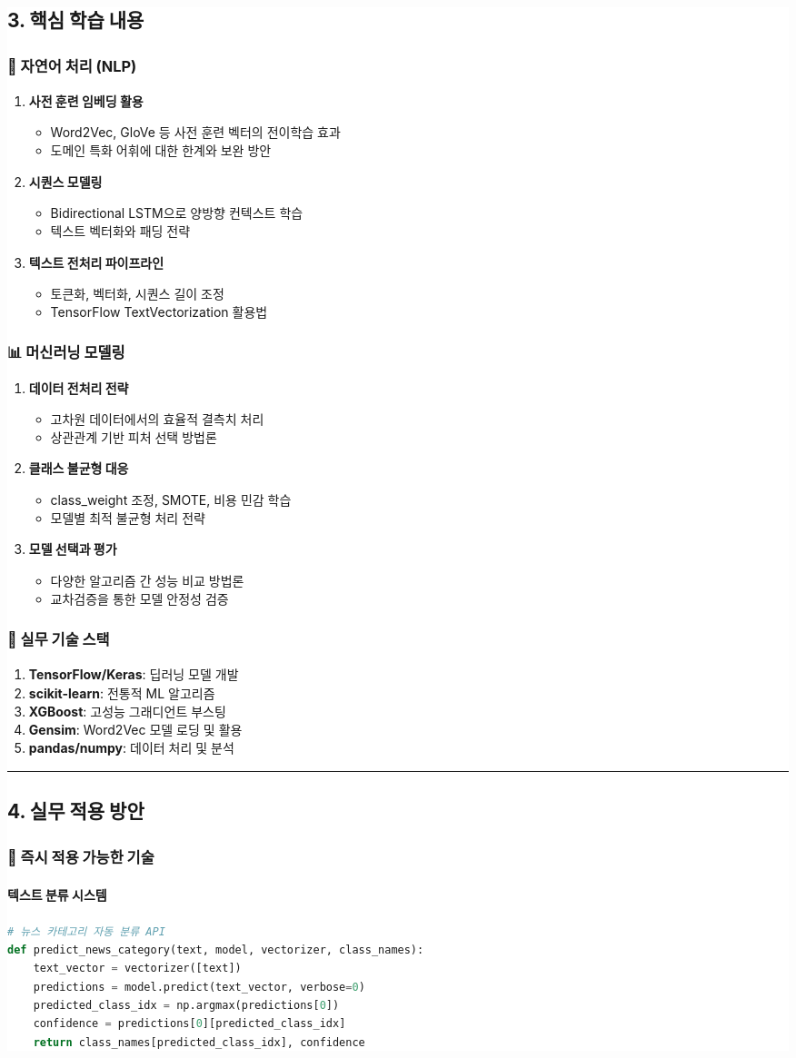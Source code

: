 
## 3. 핵심 학습 내용

### 🧠 자연어 처리 (NLP)
1. **사전 훈련 임베딩 활용**
   - Word2Vec, GloVe 등 사전 훈련 벡터의 전이학습 효과
   - 도메인 특화 어휘에 대한 한계와 보완 방안

2. **시퀀스 모델링**
   - Bidirectional LSTM으로 양방향 컨텍스트 학습
   - 텍스트 벡터화와 패딩 전략

3. **텍스트 전처리 파이프라인**
   - 토큰화, 벡터화, 시퀀스 길이 조정
   - TensorFlow TextVectorization 활용법

### 📊 머신러닝 모델링
1. **데이터 전처리 전략**
   - 고차원 데이터에서의 효율적 결측치 처리
   - 상관관계 기반 피처 선택 방법론

2. **클래스 불균형 대응**
   - class_weight 조정, SMOTE, 비용 민감 학습
   - 모델별 최적 불균형 처리 전략

3. **모델 선택과 평가**
   - 다양한 알고리즘 간 성능 비교 방법론
   - 교차검증을 통한 모델 안정성 검증

### 🔧 실무 기술 스택
1. **TensorFlow/Keras**: 딥러닝 모델 개발
2. **scikit-learn**: 전통적 ML 알고리즘
3. **XGBoost**: 고성능 그래디언트 부스팅
4. **Gensim**: Word2Vec 모델 로딩 및 활용
5. **pandas/numpy**: 데이터 처리 및 분석

---

## 4. 실무 적용 방안

### 🚀 즉시 적용 가능한 기술

#### 텍스트 분류 시스템
```python
# 뉴스 카테고리 자동 분류 API
def predict_news_category(text, model, vectorizer, class_names):
    text_vector = vectorizer([text])
    predictions = model.predict(text_vector, verbose=0)
    predicted_class_idx = np.argmax(predictions[0])
    confidence = predictions[0][predicted_class_idx]
    return class_names[predicted_class_idx], confidence
```
